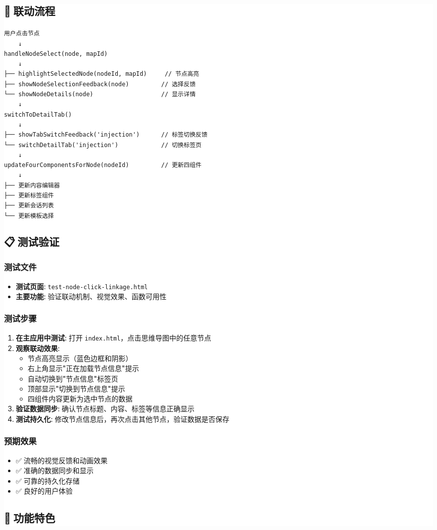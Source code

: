 ## 🔄 联动流程

```
用户点击节点
    ↓
handleNodeSelect(node, mapId)
    ↓
├── highlightSelectedNode(nodeId, mapId)     // 节点高亮
├── showNodeSelectionFeedback(node)         // 选择反馈
└── showNodeDetails(node)                   // 显示详情
    ↓
switchToDetailTab()
    ↓
├── showTabSwitchFeedback('injection')      // 标签切换反馈
└── switchDetailTab('injection')            // 切换标签页
    ↓
updateFourComponentsForNode(nodeId)         // 更新四组件
    ↓
├── 更新内容编辑器
├── 更新标签组件
├── 更新会话列表
└── 更新模板选择
```

## 📋 测试验证

### 测试文件
- **测试页面**: `test-node-click-linkage.html`
- **主要功能**: 验证联动机制、视觉效果、函数可用性

### 测试步骤
1. **在主应用中测试**: 打开 `index.html`，点击思维导图中的任意节点
2. **观察联动效果**:
   - 节点高亮显示（蓝色边框和阴影）
   - 右上角显示"正在加载节点信息"提示
   - 自动切换到"节点信息"标签页
   - 顶部显示"切换到节点信息"提示
   - 四组件内容更新为选中节点的数据
3. **验证数据同步**: 确认节点标题、内容、标签等信息正确显示
4. **测试持久化**: 修改节点信息后，再次点击其他节点，验证数据是否保存

### 预期效果
- ✅ 流畅的视觉反馈和动画效果
- ✅ 准确的数据同步和显示
- ✅ 可靠的持久化存储
- ✅ 良好的用户体验

## 🚀 功能特色
